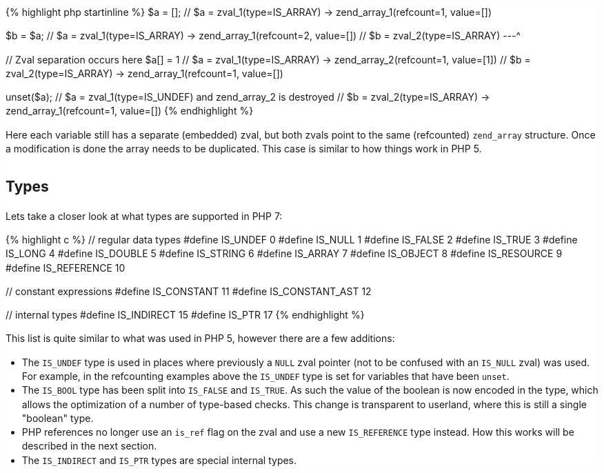 {% highlight php startinline %}
$a = [];   // $a = zval_1(type=IS_ARRAY) -> zend_array_1(refcount=1, value=[])

$b = $a;   // $a = zval_1(type=IS_ARRAY) -> zend_array_1(refcount=2, value=[])
           // $b = zval_2(type=IS_ARRAY) ---^

// Zval separation occurs here
$a[] = 1   // $a = zval_1(type=IS_ARRAY) -> zend_array_2(refcount=1, value=[1])
           // $b = zval_2(type=IS_ARRAY) -> zend_array_1(refcount=1, value=[])

unset($a); // $a = zval_1(type=IS_UNDEF) and zend_array_2 is destroyed
           // $b = zval_2(type=IS_ARRAY) -> zend_array_1(refcount=1, value=[])
{% endhighlight %}

Here each variable still has a separate (embedded) zval, but both zvals point to the same (refcounted) `zend_array`
structure. Once a modification is done the array needs to be duplicated. This case is similar to how things work in PHP
5.

Types
-----

Lets take a closer look at what types are supported in PHP 7:

{% highlight c %}
// regular data types
#define IS_UNDEF                    0
#define IS_NULL                     1
#define IS_FALSE                    2
#define IS_TRUE                     3
#define IS_LONG                     4
#define IS_DOUBLE                   5
#define IS_STRING                   6
#define IS_ARRAY                    7
#define IS_OBJECT                   8
#define IS_RESOURCE                 9
#define IS_REFERENCE                10

// constant expressions
#define IS_CONSTANT                 11
#define IS_CONSTANT_AST             12

// internal types
#define IS_INDIRECT                 15
#define IS_PTR                      17
{% endhighlight %}

This list is quite similar to what was used in PHP 5, however there are a few additions:

 * The `IS_UNDEF` type is used in places where previously a `NULL` zval pointer (not to be confused with an `IS_NULL`
   zval) was used. For example, in the refcounting examples above the `IS_UNDEF` type is set for variables that have
   been `unset`.
 * The `IS_BOOL` type has been split into `IS_FALSE` and `IS_TRUE`. As such the value of the boolean is now encoded in
   the type, which allows the optimization of a number of type-based checks. This change is transparent to userland,
   where this is still a single "boolean" type.
 * PHP references no longer use an `is_ref` flag on the zval and use a new `IS_REFERENCE` type instead. How this works
   will be described in the next section.
 * The `IS_INDIRECT` and `IS_PTR` types are special internal types.


  [ht7]: http://nikic.github.io/2014/12/22/PHPs-new-hashtable-implementation.html
  [cycle]: http://php.net/manual/en/features.gc.collecting-cycles.php